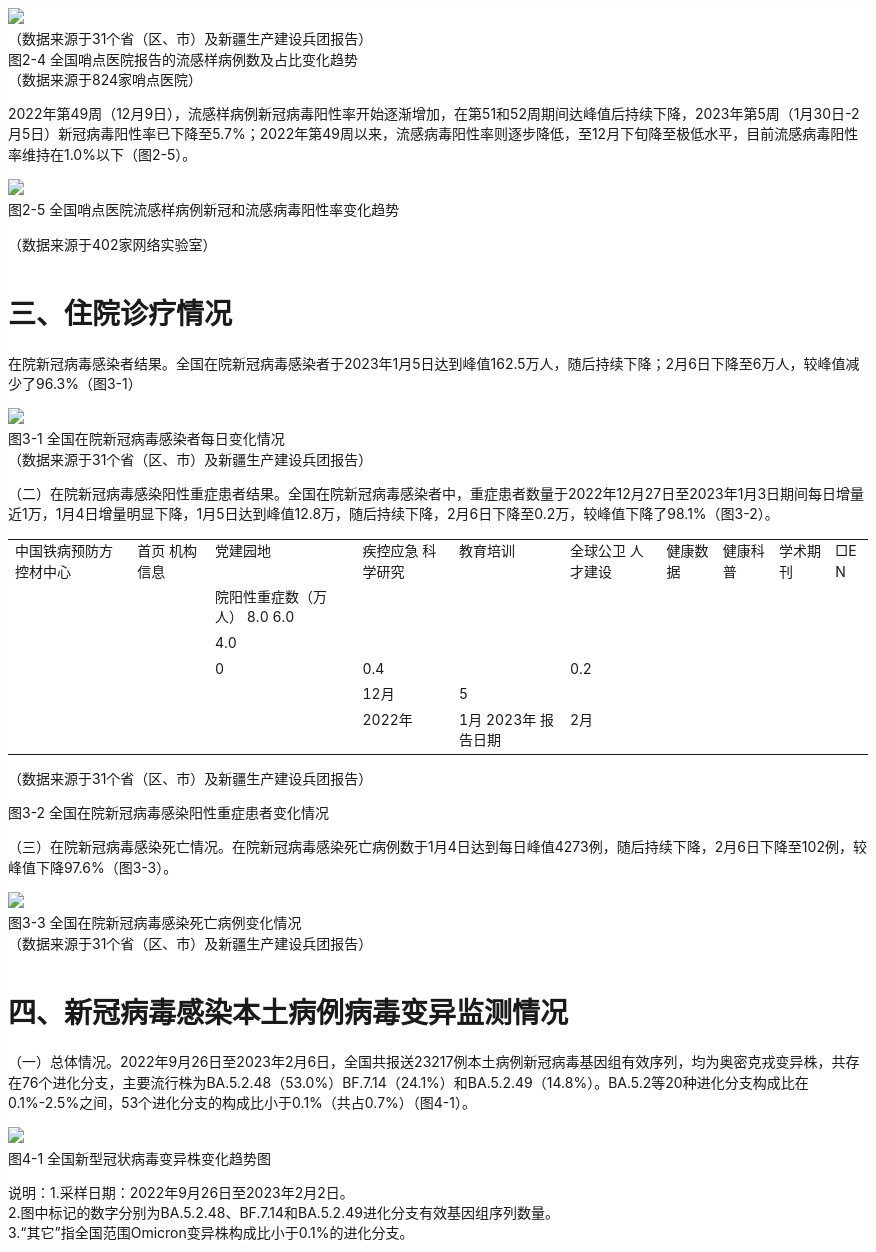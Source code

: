 ![](images/39cd15c9463be592a3bc3e5be5cfba529804c26b6b3a86fc04967ec6f4c4c2c9.jpg)  
（数据来源于31个省（区、市）及新疆生产建设兵团报告）  
图2-4 全国哨点医院报告的流感样病例数及占⽐变化趋势  
（数据来源于824家哨点医院）

2022年第49周（12月9日），流感样病例新冠病毒阳性率开始逐渐增加，在第51和52周期间达峰值后持续下降，2023年第5周（1月30日-2月5日）新冠病毒阳性率已下降至5.7%；2022年第49周以来，流感病毒阳性率则逐步降低，至12月下旬降至极低水平，目前流感病毒阳性率维持在1.0%以下（图2-5）。

![](images/3b5a976620f071b27a77f0dc5803e79078bcd0b22c91a0131eef03ef247f2fd1.jpg)  
图2-5 全国哨点医院流感样病例新冠和流感病毒阳性率变化趋势

（数据来源于402家网络实验室）

# 三、住院诊疗情况

在院新冠病毒感染者结果。全国在院新冠病毒感染者于2023年1月5日达到峰值162.5万人，随后持续下降；2月6日下降至6万人，较峰值减少了96.3%（图3-1）

![](images/65d22cc4c9bea907449e3d4abeed2b068348d2b4f8c6262746fd58ddb216d85f.jpg)  
图3-1 全国在院新冠病毒感染者每日变化情况  
（数据来源于31个省（区、市）及新疆生产建设兵团报告）

（二）在院新冠病毒感染阳性重症患者结果。全国在院新冠病毒感染者中，重症患者数量于2022年12月27日至2023年1月3日期间每日增量近1万，1月4日增量明显下降，1月5日达到峰值12.8万，随后持续下降，2月6日下降至0.2万，较峰值下降了98.1%（图3-2）。

<table><tr><td>中国铁病预防方控材中心</td><td>首页 机构信息</td><td>党建园地</td><td>疾控应急 科学研究</td><td>教育培训</td><td>全球公卫 人才建设</td><td>健康数据</td><td>健康科普</td><td>学术期刊</td><td>□EN</td></tr><tr><td></td><td></td><td>院阳性重症数（万人） 8.0 6.0</td><td></td><td></td><td></td><td></td><td></td><td></td><td></td></tr><tr><td></td><td></td><td>4.0</td><td></td><td></td><td></td><td></td><td></td><td></td><td></td></tr><tr><td></td><td></td><td>0</td><td>0.4</td><td></td><td>0.2</td><td></td><td></td><td></td><td></td></tr><tr><td></td><td></td><td></td><td>12月</td><td>5</td><td></td><td></td><td></td><td></td><td></td></tr><tr><td></td><td></td><td></td><td>2022年</td><td>1月 2023年 报告日期</td><td>2月</td><td></td><td></td><td></td><td></td></tr></table>

（数据来源于31个省（区、市）及新疆生产建设兵团报告）

图3-2 全国在院新冠病毒感染阳性重症患者变化情况

（三）在院新冠病毒感染死亡情况。在院新冠病毒感染死亡病例数于1月4日达到每日峰值4273例，随后持续下降，2月6日下降至102例，较峰值下降97.6%（图3-3）。

![](images/e17f149c91ba40f6854d0b19c6f809845cf7b8298bb049cb662c686b658037d6.jpg)  
图3-3 全国在院新冠病毒感染死亡病例变化情况  
（数据来源于31个省（区、市）及新疆生产建设兵团报告）

# 四、新冠病毒感染本土病例病毒变异监测情况

（一）总体情况。2022年9月26日至2023年2月6日，全国共报送23217例本土病例新冠病毒基因组有效序列，均为奥密克戎变异株，共存在76个进化分支，主要流行株为BA.5.2.48（53.0%）BF.7.14（24.1%）和BA.5.2.49（14.8%）。BA.5.2等20种进化分支构成比在0.1%-2.5%之间，53个进化分支的构成比小于0.1%（共占0.7%）（图4-1）。

![](images/880250d3671aa3959cbddea92e2161a3ab9a0c2c72671d97044ec0a3a6218f9e.jpg)  
图4-1 全国新型冠状病毒变异株变化趋势图

说明：1.采样日期：2022年9月26日至2023年2月2日。  
2.图中标记的数字分别为BA.5.2.48、BF.7.14和BA.5.2.49进化分支有效基因组序列数量。  
3.“其它”指全国范围Omicron变异株构成比小于0.1%的进化分支。
